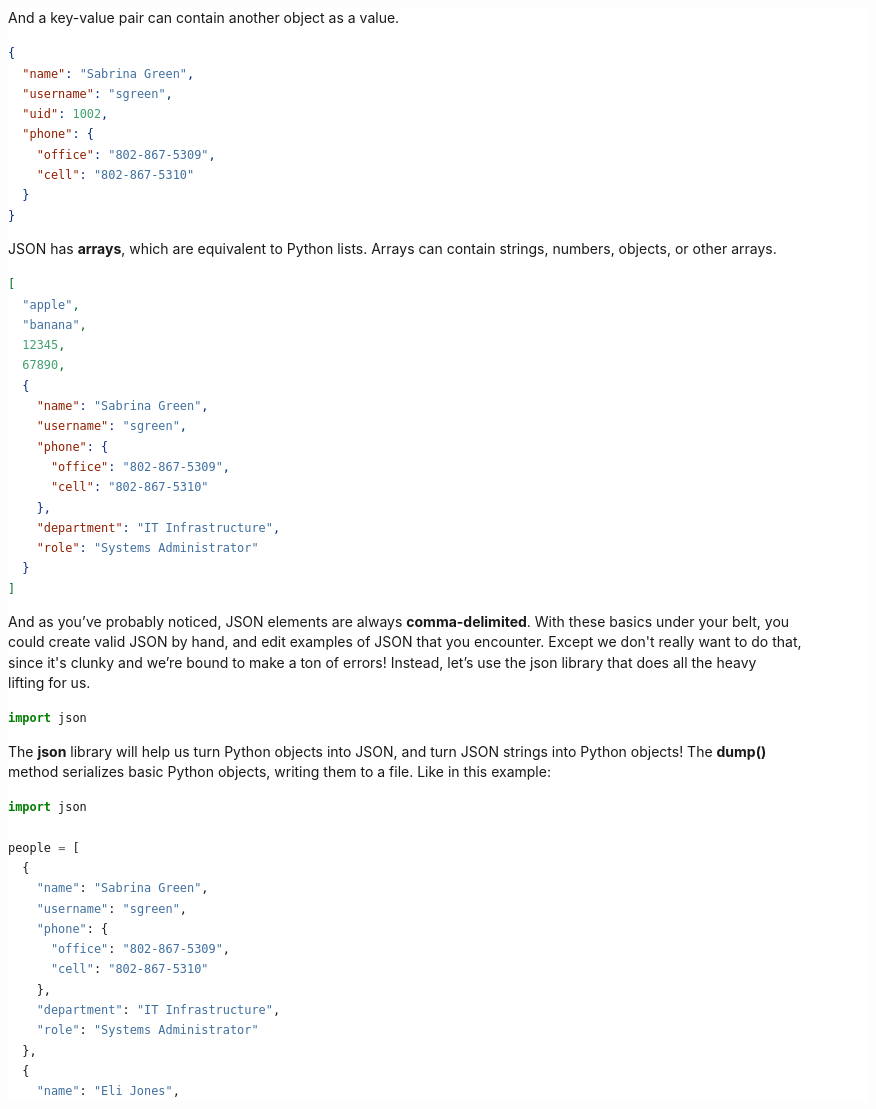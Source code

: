 And a key-value pair can contain another object as a value.

```JSON
{
  "name": "Sabrina Green",
  "username": "sgreen",
  "uid": 1002,
  "phone": {
    "office": "802-867-5309",
    "cell": "802-867-5310"
  }
}
```

JSON has **arrays**, which are equivalent to Python lists. Arrays can contain strings, numbers, objects, or other arrays.

```JSON
[
  "apple",
  "banana",
  12345,
  67890,
  {
    "name": "Sabrina Green",
    "username": "sgreen",
    "phone": {
      "office": "802-867-5309",
      "cell": "802-867-5310"
    },
    "department": "IT Infrastructure",
    "role": "Systems Administrator"
  }
]
```

And as you’ve probably noticed, JSON elements are always **comma-delimited**. With these basics under your belt, you\
could create valid JSON by hand, and edit examples of JSON that you encounter. Except we don't really want to do that,\
since it's clunky and we’re bound to make a ton of errors! Instead, let’s use the json library that does all the heavy\
lifting for us.

```Python
import json
```

The **json** library will help us turn Python objects into JSON, and turn JSON strings into Python objects! The **dump()**\
method serializes basic Python objects, writing them to a file. Like in this example:

```Python
import json

people = [
  {
    "name": "Sabrina Green",
    "username": "sgreen",
    "phone": {
      "office": "802-867-5309",
      "cell": "802-867-5310"
    },
    "department": "IT Infrastructure",
    "role": "Systems Administrator"
  },
  {
    "name": "Eli Jones",
```